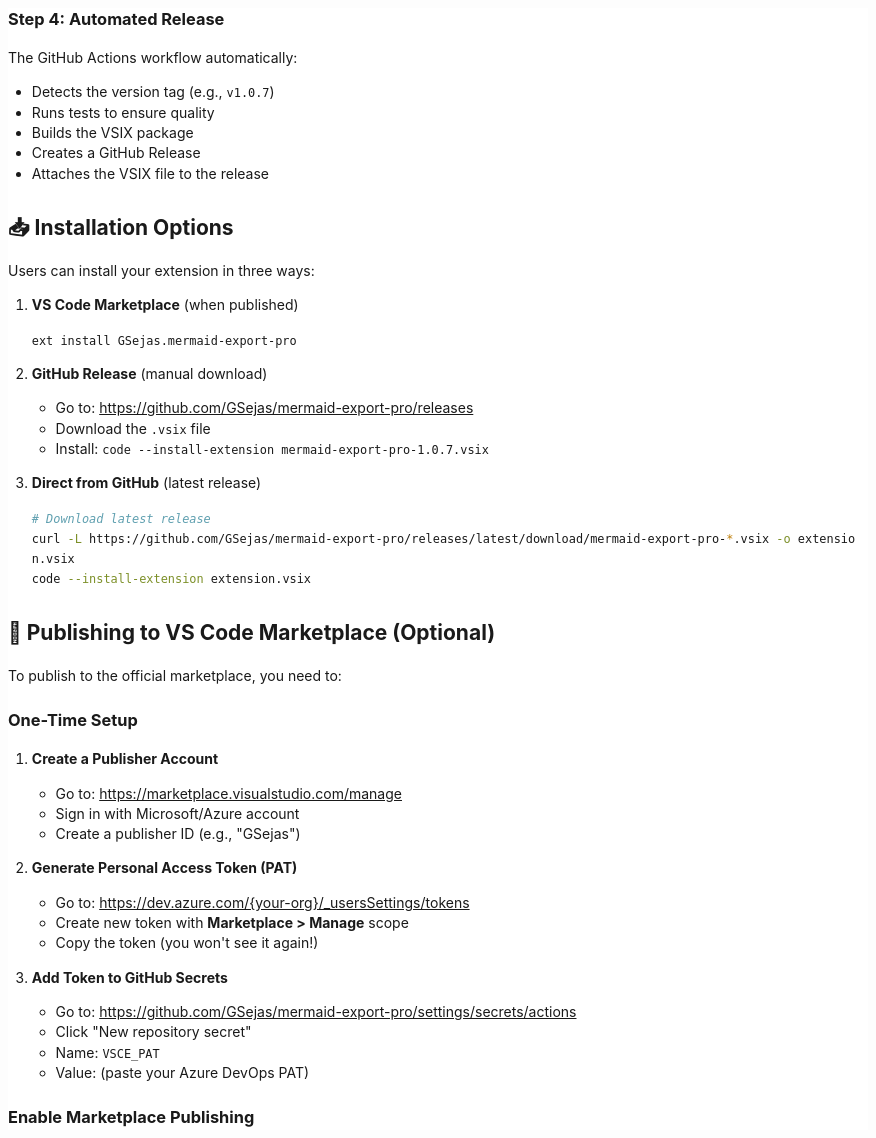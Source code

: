 ### Step 4: Automated Release

The GitHub Actions workflow automatically:
- Detects the version tag (e.g., `v1.0.7`)
- Runs tests to ensure quality
- Builds the VSIX package
- Creates a GitHub Release
- Attaches the VSIX file to the release

## 📥 Installation Options

Users can install your extension in three ways:

1. **VS Code Marketplace** (when published)
   ```
   ext install GSejas.mermaid-export-pro
   ```

2. **GitHub Release** (manual download)
   - Go to: https://github.com/GSejas/mermaid-export-pro/releases
   - Download the `.vsix` file
   - Install: `code --install-extension mermaid-export-pro-1.0.7.vsix`

3. **Direct from GitHub** (latest release)
   ```bash
   # Download latest release
   curl -L https://github.com/GSejas/mermaid-export-pro/releases/latest/download/mermaid-export-pro-*.vsix -o extension.vsix
   code --install-extension extension.vsix
   ```

## 🏪 Publishing to VS Code Marketplace (Optional)

To publish to the official marketplace, you need to:

### One-Time Setup

1. **Create a Publisher Account**
   - Go to: https://marketplace.visualstudio.com/manage
   - Sign in with Microsoft/Azure account
   - Create a publisher ID (e.g., "GSejas")

2. **Generate Personal Access Token (PAT)**
   - Go to: https://dev.azure.com/{your-org}/_usersSettings/tokens
   - Create new token with **Marketplace > Manage** scope
   - Copy the token (you won't see it again!)

3. **Add Token to GitHub Secrets**
   - Go to: https://github.com/GSejas/mermaid-export-pro/settings/secrets/actions
   - Click "New repository secret"
   - Name: `VSCE_PAT`
   - Value: (paste your Azure DevOps PAT)

### Enable Marketplace Publishing
